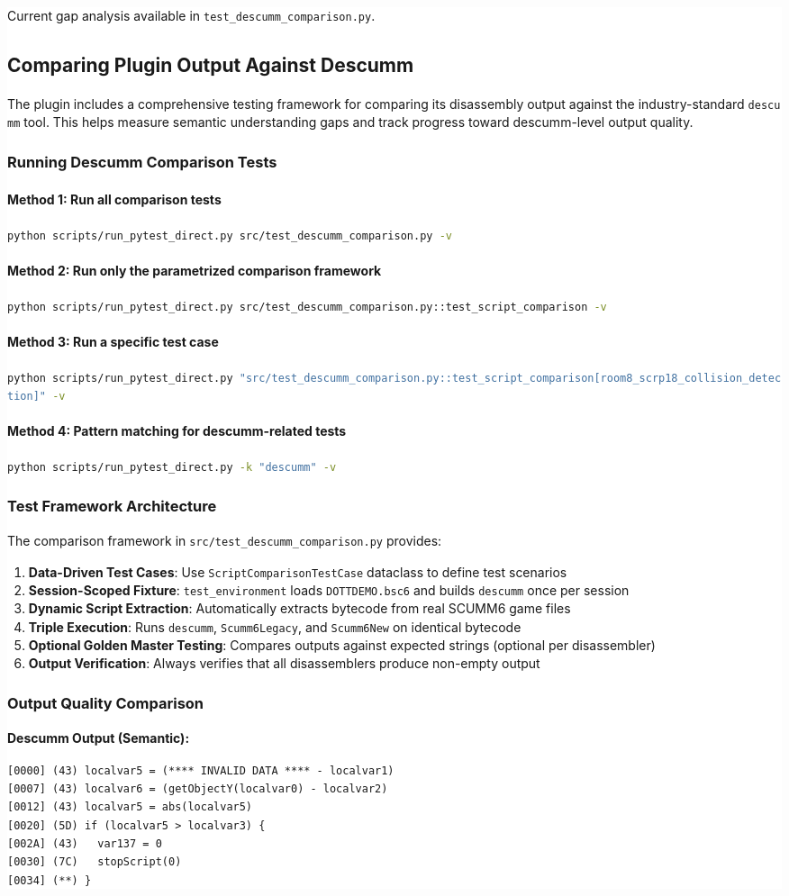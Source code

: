 Current gap analysis available in `test_descumm_comparison.py`.

## Comparing Plugin Output Against Descumm

The plugin includes a comprehensive testing framework for comparing its disassembly output against the industry-standard `descumm` tool. This helps measure semantic understanding gaps and track progress toward descumm-level output quality.

### Running Descumm Comparison Tests

#### Method 1: Run all comparison tests
```bash
python scripts/run_pytest_direct.py src/test_descumm_comparison.py -v
```

#### Method 2: Run only the parametrized comparison framework
```bash
python scripts/run_pytest_direct.py src/test_descumm_comparison.py::test_script_comparison -v
```

#### Method 3: Run a specific test case
```bash
python scripts/run_pytest_direct.py "src/test_descumm_comparison.py::test_script_comparison[room8_scrp18_collision_detection]" -v
```

#### Method 4: Pattern matching for descumm-related tests
```bash
python scripts/run_pytest_direct.py -k "descumm" -v
```

### Test Framework Architecture

The comparison framework in `src/test_descumm_comparison.py` provides:

1. **Data-Driven Test Cases**: Use `ScriptComparisonTestCase` dataclass to define test scenarios
2. **Session-Scoped Fixture**: `test_environment` loads `DOTTDEMO.bsc6` and builds `descumm` once per session
3. **Dynamic Script Extraction**: Automatically extracts bytecode from real SCUMM6 game files
4. **Triple Execution**: Runs `descumm`, `Scumm6Legacy`, and `Scumm6New` on identical bytecode
5. **Optional Golden Master Testing**: Compares outputs against expected strings (optional per disassembler)
6. **Output Verification**: Always verifies that all disassemblers produce non-empty output

### Output Quality Comparison

**Descumm Output (Semantic):**
```
[0000] (43) localvar5 = (**** INVALID DATA **** - localvar1)
[0007] (43) localvar6 = (getObjectY(localvar0) - localvar2) 
[0012] (43) localvar5 = abs(localvar5)
[0020] (5D) if (localvar5 > localvar3) {
[002A] (43)   var137 = 0
[0030] (7C)   stopScript(0)
[0034] (**) }
```
